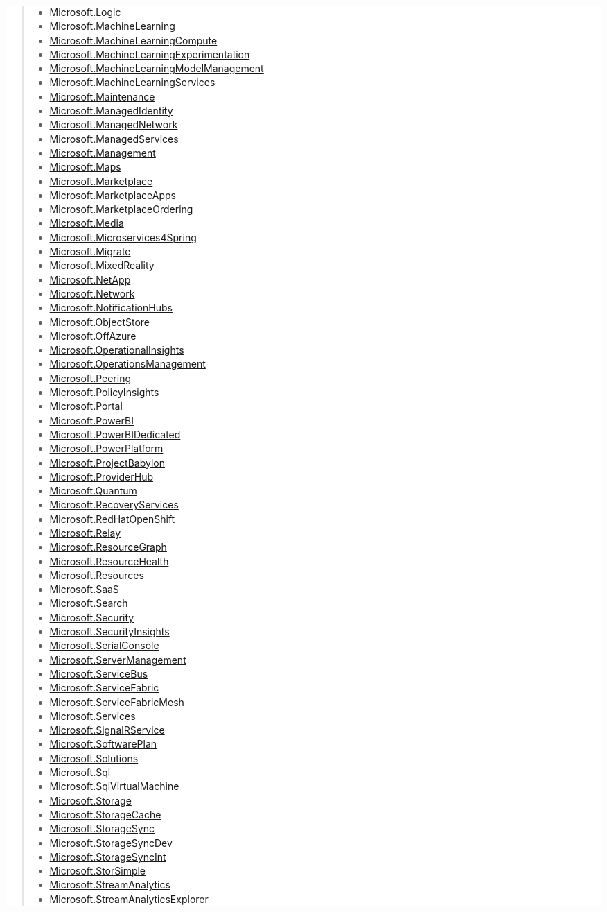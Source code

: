 > - [Microsoft.Logic](#microsoftlogic)
> - [Microsoft.MachineLearning](#microsoftmachinelearning)
> - [Microsoft.MachineLearningCompute](#microsoftmachinelearningcompute)
> - [Microsoft.MachineLearningExperimentation](#microsoftmachinelearningexperimentation)
> - [Microsoft.MachineLearningModelManagement](#microsoftmachinelearningmodelmanagement)
> - [Microsoft.MachineLearningServices](#microsoftmachinelearningservices)
> - [Microsoft.Maintenance](#microsoftmaintenance)
> - [Microsoft.ManagedIdentity](#microsoftmanagedidentity)
> - [Microsoft.ManagedNetwork](#microsoftmanagednetwork)
> - [Microsoft.ManagedServices](#microsoftmanagedservices)
> - [Microsoft.Management](#microsoftmanagement)
> - [Microsoft.Maps](#microsoftmaps)
> - [Microsoft.Marketplace](#microsoftmarketplace)
> - [Microsoft.MarketplaceApps](#microsoftmarketplaceapps)
> - [Microsoft.MarketplaceOrdering](#microsoftmarketplaceordering)
> - [Microsoft.Media](#microsoftmedia)
> - [Microsoft.Microservices4Spring](#microsoftmicroservices4spring)
> - [Microsoft.Migrate](#microsoftmigrate)
> - [Microsoft.MixedReality](#microsoftmixedreality)
> - [Microsoft.NetApp](#microsoftnetapp)
> - [Microsoft.Network](#microsoftnetwork)
> - [Microsoft.NotificationHubs](#microsoftnotificationhubs)
> - [Microsoft.ObjectStore](#microsoftobjectstore)
> - [Microsoft.OffAzure](#microsoftoffazure)
> - [Microsoft.OperationalInsights](#microsoftoperationalinsights)
> - [Microsoft.OperationsManagement](#microsoftoperationsmanagement)
> - [Microsoft.Peering](#microsoftpeering)
> - [Microsoft.PolicyInsights](#microsoftpolicyinsights)
> - [Microsoft.Portal](#microsoftportal)
> - [Microsoft.PowerBI](#microsoftpowerbi)
> - [Microsoft.PowerBIDedicated](#microsoftpowerbidedicated)
> - [Microsoft.PowerPlatform](#microsoftpowerplatform)
> - [Microsoft.ProjectBabylon](#microsoftprojectbabylon)
> - [Microsoft.ProviderHub](#microsoftproviderhub)
> - [Microsoft.Quantum](#microsoftquantum)
> - [Microsoft.RecoveryServices](#microsoftrecoveryservices)
> - [Microsoft.RedHatOpenShift](#microsoftredhatopenshift)
> - [Microsoft.Relay](#microsoftrelay)
> - [Microsoft.ResourceGraph](#microsoftresourcegraph)
> - [Microsoft.ResourceHealth](#microsoftresourcehealth)
> - [Microsoft.Resources](#microsoftresources)
> - [Microsoft.SaaS](#microsoftsaas)
> - [Microsoft.Search](#microsoftsearch)
> - [Microsoft.Security](#microsoftsecurity)
> - [Microsoft.SecurityInsights](#microsoftsecurityinsights)
> - [Microsoft.SerialConsole](#microsoftserialconsole)
> - [Microsoft.ServerManagement](#microsoftservermanagement)
> - [Microsoft.ServiceBus](#microsoftservicebus)
> - [Microsoft.ServiceFabric](#microsoftservicefabric)
> - [Microsoft.ServiceFabricMesh](#microsoftservicefabricmesh)
> - [Microsoft.Services](#microsoftservices)
> - [Microsoft.SignalRService](#microsoftsignalrservice)
> - [Microsoft.SoftwarePlan](#microsoftsoftwareplan)
> - [Microsoft.Solutions](#microsoftsolutions)
> - [Microsoft.Sql](#microsoftsql)
> - [Microsoft.SqlVirtualMachine](#microsoftsqlvirtualmachine)
> - [Microsoft.Storage](#microsoftstorage)
> - [Microsoft.StorageCache](#microsoftstoragecache)
> - [Microsoft.StorageSync](#microsoftstoragesync)
> - [Microsoft.StorageSyncDev](#microsoftstoragesyncdev)
> - [Microsoft.StorageSyncInt](#microsoftstoragesyncint)
> - [Microsoft.StorSimple](#microsoftstorsimple)
> - [Microsoft.StreamAnalytics](#microsoftstreamanalytics)
> - [Microsoft.StreamAnalyticsExplorer](#microsoftstreamanalyticsexplorer)